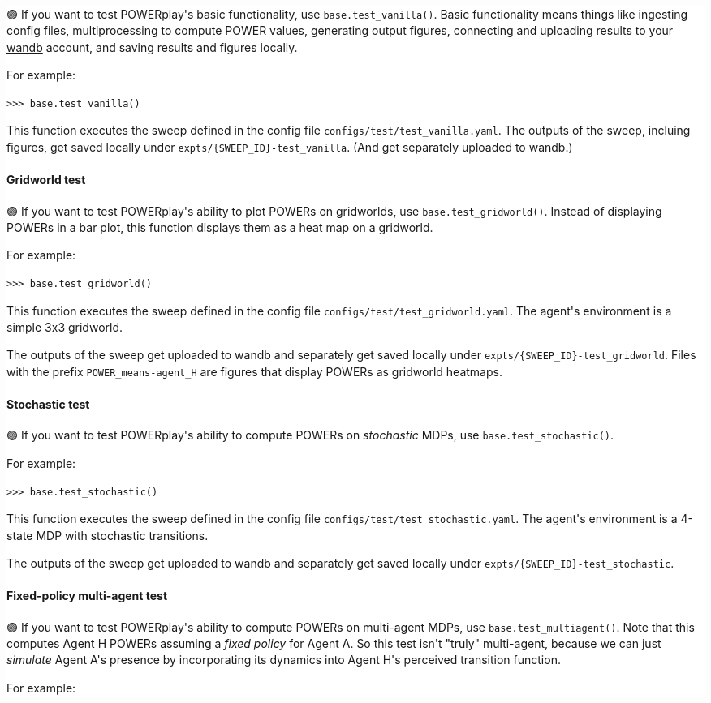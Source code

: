 🟣 If you want to test POWERplay's basic functionality, use `base.test_vanilla()`. Basic functionality means things like ingesting config files, multiprocessing to compute POWER values, generating output figures, connecting and uploading results to your [wandb](https://wandb.ai/site) account, and saving results and figures locally.

For example:

```
>>> base.test_vanilla()
```

This function executes the sweep defined in the config file `configs/test/test_vanilla.yaml`. The outputs of the sweep, incluing figures, get saved locally under `expts/{SWEEP_ID}-test_vanilla`. (And get separately uploaded to wandb.)

#### Gridworld test

🟣 If you want to test POWERplay's ability to plot POWERs on gridworlds, use `base.test_gridworld()`. Instead of displaying POWERs in a bar plot, this function displays them as a heat map on a gridworld.

For example:

```
>>> base.test_gridworld()
```

This function executes the sweep defined in the config file `configs/test/test_gridworld.yaml`. The agent's environment is a simple 3x3 gridworld.

The outputs of the sweep get uploaded to wandb and separately get saved locally under `expts/{SWEEP_ID}-test_gridworld`. Files with the prefix `POWER_means-agent_H` are figures that display POWERs as gridworld heatmaps.

#### Stochastic test

🟣 If you want to test POWERplay's ability to compute POWERs on _stochastic_ MDPs, use `base.test_stochastic()`.

For example:

```
>>> base.test_stochastic()
```

This function executes the sweep defined in the config file `configs/test/test_stochastic.yaml`. The agent's environment is a 4-state MDP with stochastic transitions.

The outputs of the sweep get uploaded to wandb and separately get saved locally under `expts/{SWEEP_ID}-test_stochastic`.

#### Fixed-policy multi-agent test

🟣 If you want to test POWERplay's ability to compute POWERs on multi-agent MDPs, use `base.test_multiagent()`. Note that this computes Agent H POWERs assuming a _fixed policy_ for Agent A. So this test isn't "truly" multi-agent, because we can just _simulate_ Agent A's presence by incorporating its dynamics into Agent H's perceived transition function.

For example:
